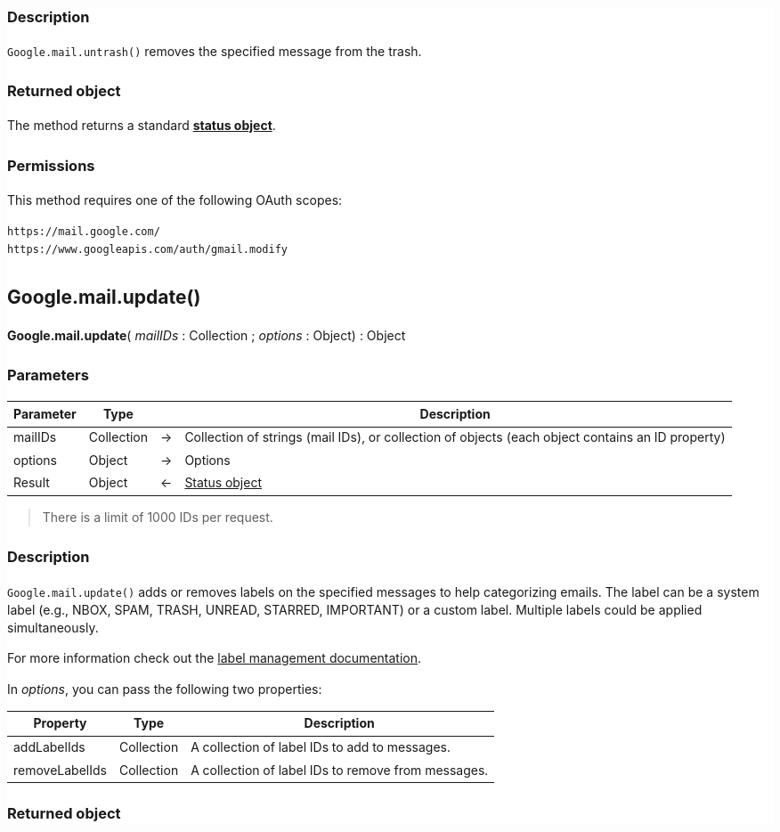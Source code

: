 
### Description

`Google.mail.untrash()` removes the specified message from the trash.

### Returned object

The method returns a standard [**status object**](#status-object-google-class).

### Permissions

This method requires one of the following OAuth scopes:

```
https://mail.google.com/
https://www.googleapis.com/auth/gmail.modify
```


## Google.mail.update()

**Google.mail.update**( *mailIDs* : Collection ; *options* : Object) : Object

### Parameters

|Parameter|Type||Description|
|---------|--- |:---:|------|
|mailIDs|Collection|->|Collection of strings (mail IDs), or collection of objects (each object contains an ID property)|
|options|Object|->|Options|
|Result|Object|<-| [Status object](#status-object-google-class) |

> There is a limit of 1000 IDs per request.

### Description

`Google.mail.update()` adds or removes labels on the specified messages to help categorizing emails. The label can be a system label (e.g., NBOX, SPAM, TRASH, UNREAD, STARRED, IMPORTANT) or a custom label. Multiple labels could be applied simultaneously.

For more information check out the [label management documentation](https://developers.google.com/gmail/api/guides/labels).

In *options*, you can pass the following two properties:

|Property|Type|Description|
|---------|--- |------|
|addLabelIds|Collection|A collection of label IDs to add to messages.|
|removeLabelIds|Collection|A collection of label IDs to remove from messages.|


### Returned object
